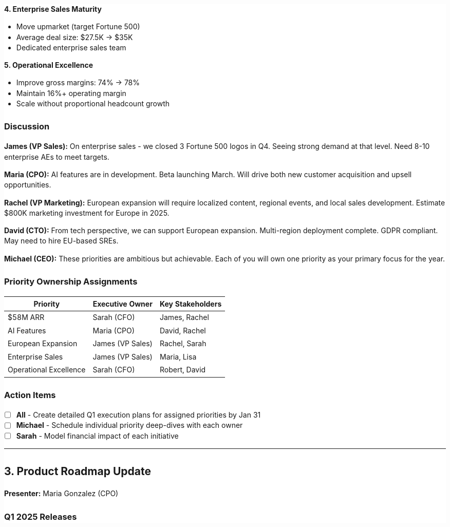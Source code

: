 **4. Enterprise Sales Maturity**
- Move upmarket (target Fortune 500)
- Average deal size: $27.5K → $35K
- Dedicated enterprise sales team

**5. Operational Excellence**
- Improve gross margins: 74% → 78%
- Maintain 16%+ operating margin
- Scale without proportional headcount growth

### Discussion

**James (VP Sales):** On enterprise sales - we closed 3 Fortune 500 logos in Q4. Seeing strong demand at that level. Need 8-10 enterprise AEs to meet targets.

**Maria (CPO):** AI features are in development. Beta launching March. Will drive both new customer acquisition and upsell opportunities.

**Rachel (VP Marketing):** European expansion will require localized content, regional events, and local sales development. Estimate $800K marketing investment for Europe in 2025.

**David (CTO):** From tech perspective, we can support European expansion. Multi-region deployment complete. GDPR compliant. May need to hire EU-based SREs.

**Michael (CEO):** These priorities are ambitious but achievable. Each of you will own one priority as your primary focus for the year.

### Priority Ownership Assignments

| Priority | Executive Owner | Key Stakeholders |
|----------|----------------|------------------|
| $58M ARR | Sarah (CFO) | James, Rachel |
| AI Features | Maria (CPO) | David, Rachel |
| European Expansion | James (VP Sales) | Rachel, Sarah |
| Enterprise Sales | James (VP Sales) | Maria, Lisa |
| Operational Excellence | Sarah (CFO) | Robert, David |

### Action Items

- [ ] **All** - Create detailed Q1 execution plans for assigned priorities by Jan 31
- [ ] **Michael** - Schedule individual priority deep-dives with each owner
- [ ] **Sarah** - Model financial impact of each initiative

---

## 3. Product Roadmap Update

**Presenter:** Maria Gonzalez (CPO)

### Q1 2025 Releases

